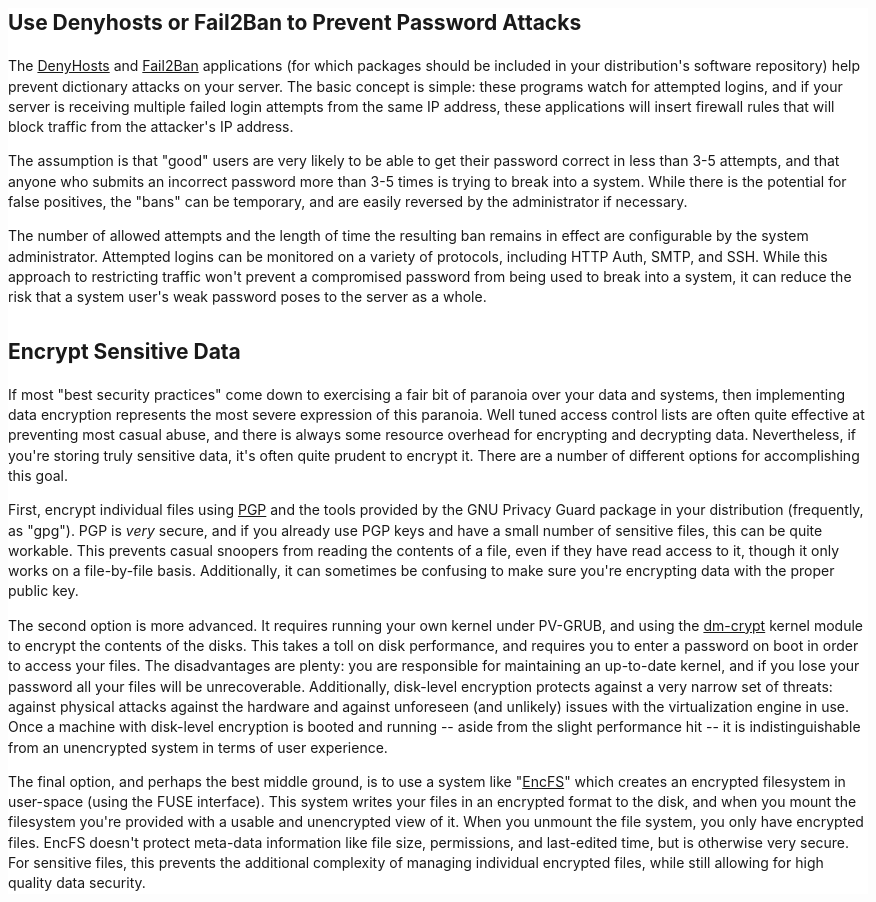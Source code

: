 ## Use Denyhosts or Fail2Ban to Prevent Password Attacks

The [DenyHosts](http://denyhosts.sourceforge.net/) and [Fail2Ban](/docs/security/using-fail2ban-for-security) applications (for which packages should be included in your distribution's software repository) help prevent dictionary attacks on your server. The basic concept is simple: these programs watch for attempted logins, and if your server is receiving multiple failed login attempts from the same IP address, these applications will insert firewall rules that will block traffic from the attacker's IP address.

The assumption is that "good" users are very likely to be able to get their password correct in less than 3-5 attempts, and that anyone who submits an incorrect password more than 3-5 times is trying to break into a system. While there is the potential for false positives, the "bans" can be temporary, and are easily reversed by the administrator if necessary.

The number of allowed attempts and the length of time the resulting ban remains in effect are configurable by the system administrator. Attempted logins can be monitored on a variety of protocols, including HTTP Auth, SMTP, and SSH. While this approach to restricting traffic won't prevent a compromised password from being used to break into a system, it can reduce the risk that a system user's weak password poses to the server as a whole.

## Encrypt Sensitive Data

If most "best security practices" come down to exercising a fair bit of paranoia over your data and systems, then implementing data encryption represents the most severe expression of this paranoia. Well tuned access control lists are often quite effective at preventing most casual abuse, and there is always some resource overhead for encrypting and decrypting data. Nevertheless, if you're storing truly sensitive data, it's often quite prudent to encrypt it. There are a number of different options for accomplishing this goal.

First, encrypt individual files using [PGP](http://en.wikipedia.org/wiki/Pretty_Good_Privacy) and the tools provided by the GNU Privacy Guard package in your distribution (frequently, as "gpg"). PGP is *very* secure, and if you already use PGP keys and have a small number of sensitive files, this can be quite workable. This prevents casual snoopers from reading the contents of a file, even if they have read access to it, though it only works on a file-by-file basis. Additionally, it can sometimes be confusing to make sure you're encrypting data with the proper public key.

The second option is more advanced. It requires running your own kernel under PV-GRUB, and using the [dm-crypt](http://www.saout.de/misc/dm-crypt/) kernel module to encrypt the contents of the disks. This takes a toll on disk performance, and requires you to enter a password on boot in order to access your files. The disadvantages are plenty: you are responsible for maintaining an up-to-date kernel, and if you lose your password all your files will be unrecoverable. Additionally, disk-level encryption protects against a very narrow set of threats: against physical attacks against the hardware and against unforeseen (and unlikely) issues with the virtualization engine in use. Once a machine with disk-level encryption is booted and running -- aside from the slight performance hit -- it is indistinguishable from an unencrypted system in terms of user experience.

The final option, and perhaps the best middle ground, is to use a system like "[EncFS](http://www.arg0.net/encfs)" which creates an encrypted filesystem in user-space (using the FUSE interface). This system writes your files in an encrypted format to the disk, and when you mount the filesystem you're provided with a usable and unencrypted view of it. When you unmount the file system, you only have encrypted files. EncFS doesn't protect meta-data information like file size, permissions, and last-edited time, but is otherwise very secure. For sensitive files, this prevents the additional complexity of managing individual encrypted files, while still allowing for high quality data security.
